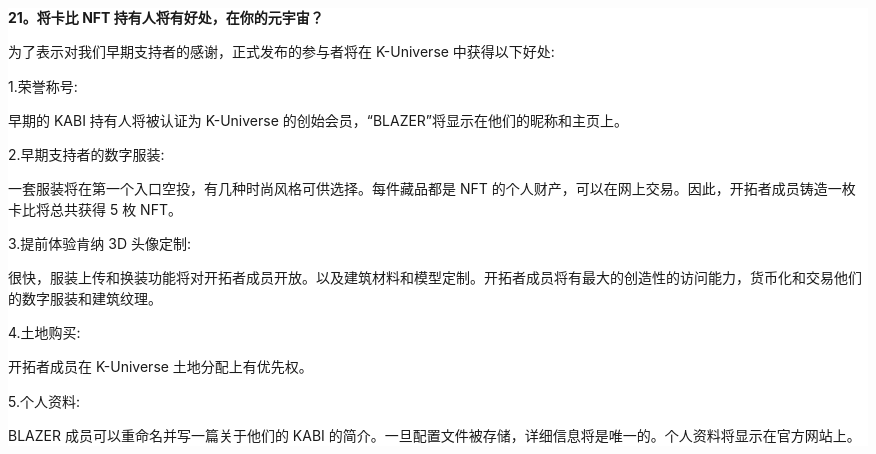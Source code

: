 **21。将卡比 NFT 持有人将有好处，在你的元宇宙？**

为了表示对我们早期支持者的感谢，正式发布的参与者将在 K-Universe 中获得以下好处:

1.荣誉称号:

早期的 KABI 持有人将被认证为 K-Universe 的创始会员，“BLAZER”将显示在他们的昵称和主页上。

2.早期支持者的数字服装:

一套服装将在第一个入口空投，有几种时尚风格可供选择。每件藏品都是 NFT 的个人财产，可以在网上交易。因此，开拓者成员铸造一枚卡比将总共获得 5 枚 NFT。

3.提前体验肯纳 3D 头像定制:

很快，服装上传和换装功能将对开拓者成员开放。以及建筑材料和模型定制。开拓者成员将有最大的创造性的访问能力，货币化和交易他们的数字服装和建筑纹理。

4.土地购买:

开拓者成员在 K-Universe 土地分配上有优先权。

5.个人资料:

BLAZER 成员可以重命名并写一篇关于他们的 KABI 的简介。一旦配置文件被存储，详细信息将是唯一的。个人资料将显示在官方网站上。